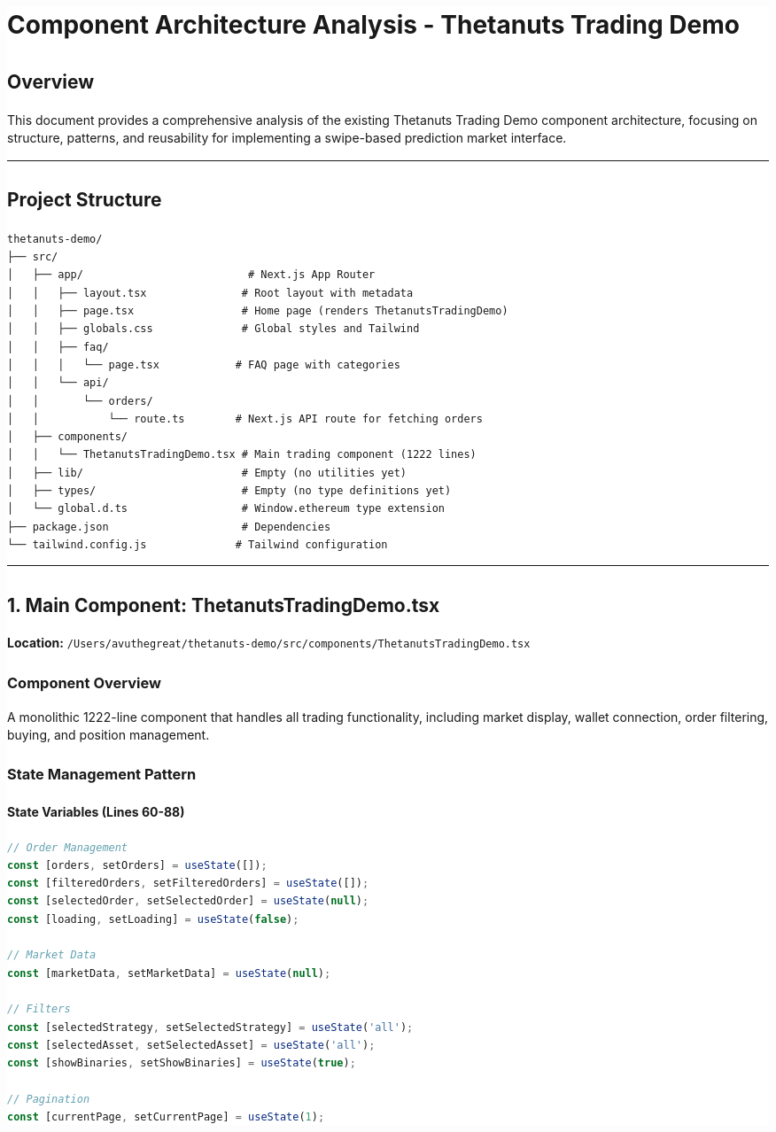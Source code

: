 # Component Architecture Analysis - Thetanuts Trading Demo

## Overview
This document provides a comprehensive analysis of the existing Thetanuts Trading Demo component architecture, focusing on structure, patterns, and reusability for implementing a swipe-based prediction market interface.

---

## Project Structure

```
thetanuts-demo/
├── src/
│   ├── app/                          # Next.js App Router
│   │   ├── layout.tsx               # Root layout with metadata
│   │   ├── page.tsx                 # Home page (renders ThetanutsTradingDemo)
│   │   ├── globals.css              # Global styles and Tailwind
│   │   ├── faq/
│   │   │   └── page.tsx            # FAQ page with categories
│   │   └── api/
│   │       └── orders/
│   │           └── route.ts        # Next.js API route for fetching orders
│   ├── components/
│   │   └── ThetanutsTradingDemo.tsx # Main trading component (1222 lines)
│   ├── lib/                         # Empty (no utilities yet)
│   ├── types/                       # Empty (no type definitions yet)
│   └── global.d.ts                  # Window.ethereum type extension
├── package.json                     # Dependencies
└── tailwind.config.js              # Tailwind configuration
```

---

## 1. Main Component: ThetanutsTradingDemo.tsx

**Location:** `/Users/avuthegreat/thetanuts-demo/src/components/ThetanutsTradingDemo.tsx`

### Component Overview
A monolithic 1222-line component that handles all trading functionality, including market display, wallet connection, order filtering, buying, and position management.

### State Management Pattern

#### State Variables (Lines 60-88)
```typescript
// Order Management
const [orders, setOrders] = useState([]);
const [filteredOrders, setFilteredOrders] = useState([]);
const [selectedOrder, setSelectedOrder] = useState(null);
const [loading, setLoading] = useState(false);

// Market Data
const [marketData, setMarketData] = useState(null);

// Filters
const [selectedStrategy, setSelectedStrategy] = useState('all');
const [selectedAsset, setSelectedAsset] = useState('all');
const [showBinaries, setShowBinaries] = useState(true);

// Pagination
const [currentPage, setCurrentPage] = useState(1);
```